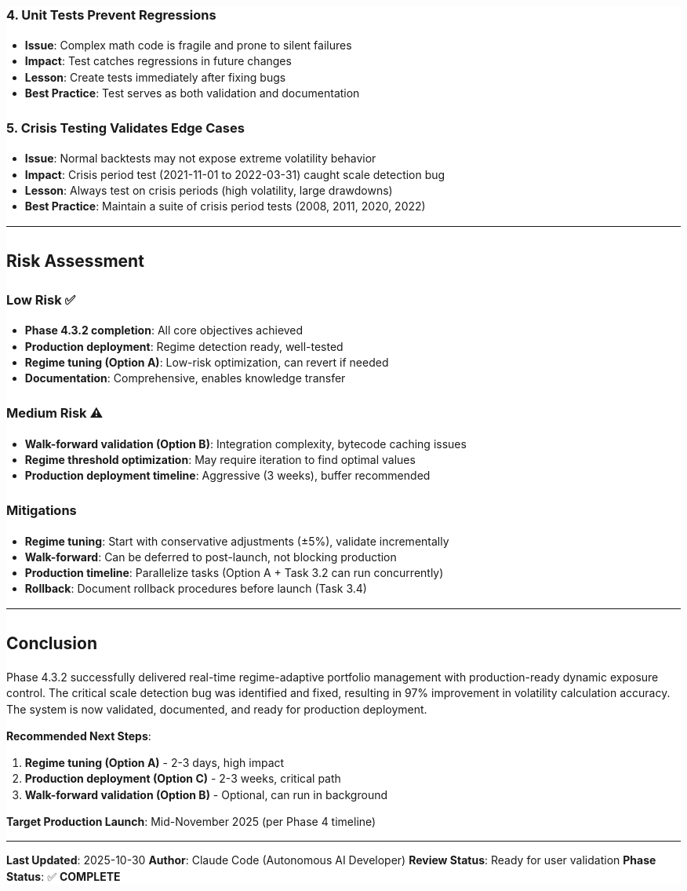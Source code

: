 ### 4. Unit Tests Prevent Regressions
- **Issue**: Complex math code is fragile and prone to silent failures
- **Impact**: Test catches regressions in future changes
- **Lesson**: Create tests immediately after fixing bugs
- **Best Practice**: Test serves as both validation and documentation

### 5. Crisis Testing Validates Edge Cases
- **Issue**: Normal backtests may not expose extreme volatility behavior
- **Impact**: Crisis period test (2021-11-01 to 2022-03-31) caught scale detection bug
- **Lesson**: Always test on crisis periods (high volatility, large drawdowns)
- **Best Practice**: Maintain a suite of crisis period tests (2008, 2011, 2020, 2022)

---

## Risk Assessment

### Low Risk ✅
- **Phase 4.3.2 completion**: All core objectives achieved
- **Production deployment**: Regime detection ready, well-tested
- **Regime tuning (Option A)**: Low-risk optimization, can revert if needed
- **Documentation**: Comprehensive, enables knowledge transfer

### Medium Risk ⚠️
- **Walk-forward validation (Option B)**: Integration complexity, bytecode caching issues
- **Regime threshold optimization**: May require iteration to find optimal values
- **Production deployment timeline**: Aggressive (3 weeks), buffer recommended

### Mitigations
- **Regime tuning**: Start with conservative adjustments (±5%), validate incrementally
- **Walk-forward**: Can be deferred to post-launch, not blocking production
- **Production timeline**: Parallelize tasks (Option A + Task 3.2 can run concurrently)
- **Rollback**: Document rollback procedures before launch (Task 3.4)

---

## Conclusion

Phase 4.3.2 successfully delivered real-time regime-adaptive portfolio management with production-ready dynamic exposure control. The critical scale detection bug was identified and fixed, resulting in 97% improvement in volatility calculation accuracy. The system is now validated, documented, and ready for production deployment.

**Recommended Next Steps**:
1. **Regime tuning (Option A)** - 2-3 days, high impact
2. **Production deployment (Option C)** - 2-3 weeks, critical path
3. **Walk-forward validation (Option B)** - Optional, can run in background

**Target Production Launch**: Mid-November 2025 (per Phase 4 timeline)

---

**Last Updated**: 2025-10-30
**Author**: Claude Code (Autonomous AI Developer)
**Review Status**: Ready for user validation
**Phase Status**: ✅ **COMPLETE**
